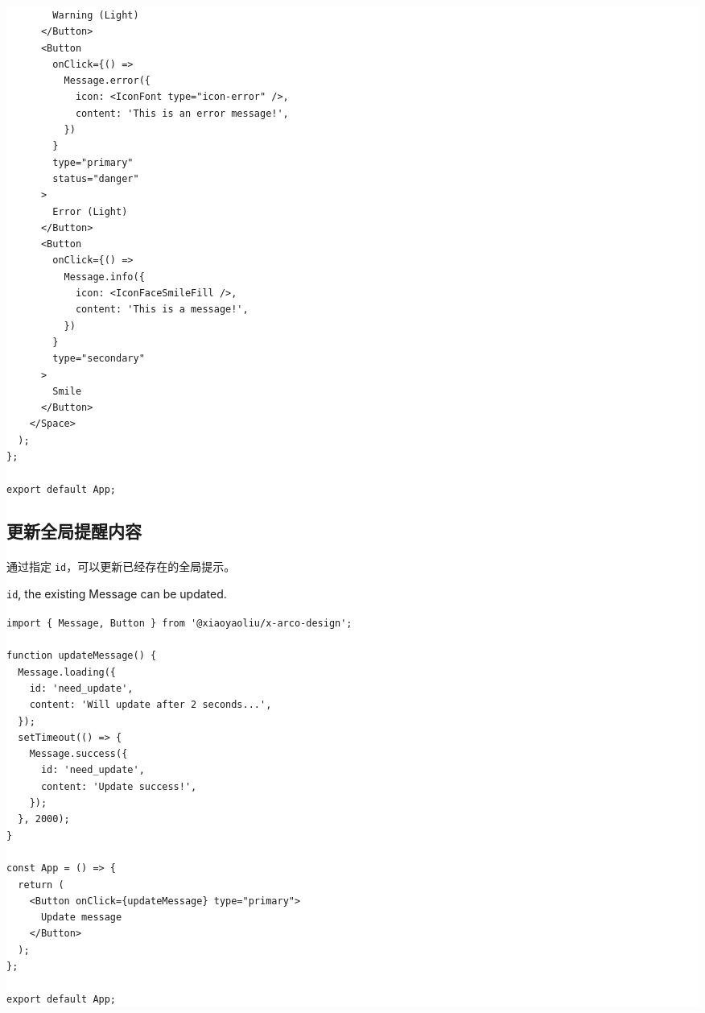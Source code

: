 ```tsx
        Warning (Light)
      </Button>
      <Button
        onClick={() =>
          Message.error({
            icon: <IconFont type="icon-error" />,
            content: 'This is an error message!',
          })
        }
        type="primary"
        status="danger"
      >
        Error (Light)
      </Button>
      <Button
        onClick={() =>
          Message.info({
            icon: <IconFaceSmileFill />,
            content: 'This is a message!',
          })
        }
        type="secondary"
      >
        Smile
      </Button>
    </Space>
  );
};

export default App;
```

## 更新全局提醒内容

通过指定 `id`，可以更新已经存在的全局提示。

`id`, the existing Message can be updated.

```tsx
import { Message, Button } from '@xiaoyaoliu/x-arco-design';

function updateMessage() {
  Message.loading({
    id: 'need_update',
    content: 'Will update after 2 seconds...',
  });
  setTimeout(() => {
    Message.success({
      id: 'need_update',
      content: 'Update success!',
    });
  }, 2000);
}

const App = () => {
  return (
    <Button onClick={updateMessage} type="primary">
      Update message
    </Button>
  );
};

export default App;
```